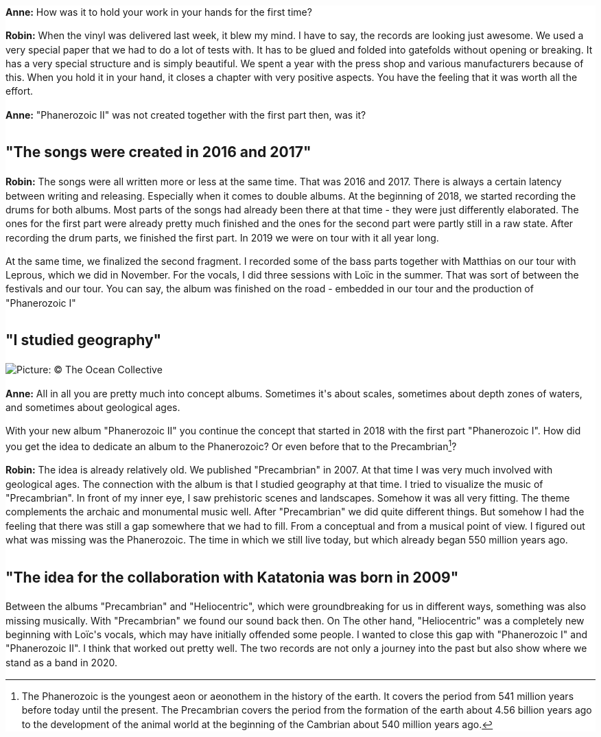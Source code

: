 **Anne:** How was it to hold your work in your hands for the first time?

**Robin:** When the vinyl was delivered last week, it blew my mind. I have to say, the records are looking just awesome. We used a very special paper that we had to do a lot of tests with. It has to be glued and folded into gatefolds without opening or breaking. It has a very special structure and is simply beautiful. We spent a year with the press shop and various manufacturers because of this. When you hold it in your hand, it closes a chapter with very positive aspects. You have the feeling that it was worth all the effort.

**Anne:** "Phanerozoic II" was not created together with the first part then, was it?

## "The songs were created in 2016 and 2017"

**Robin:** The songs were all written more or less at the same time. That was 2016 and 2017. There is always a certain latency between writing and releasing. Especially when it comes to double albums. At the beginning of 2018, we started recording the drums for both albums. Most parts of the songs had already been there at that time - they were just differently elaborated. The ones for the first part were already pretty much finished and the ones for the second part were partly still in a raw state. After recording the drum parts, we finished the first part. In 2019 we were on tour with it all year long.

At the same time, we finalized the second fragment. I recorded some of the bass parts together with Matthias on our tour with Leprous, which we did in November. For the vocals, I did three sessions with Loïc in the summer. That was sort of between the festivals and our tour. You can say, the album was finished on the road - embedded in our tour and the production of "Phanerozoic I"

## "I studied geography"

![Picture: © The Ocean Collective](https://storage.googleapis.com/cardamonchai-media/2021-11-20/the-ocean-collective-2-400x300-jpeg-imagine-a88878_8a7b63_400_300/640.webp 'Picture: © The Ocean Collective')

**Anne:** All in all you are pretty much into concept albums. Sometimes it's about scales, sometimes about depth zones of waters, and sometimes about geological ages.

With your new album "Phanerozoic II" you continue the concept that started in 2018 with the first part "Phanerozoic I". How did you get the idea to dedicate an album to the Phanerozoic? Or even before that to the Precambrian[^1]?

**Robin:** The idea is already relatively old. We published "Precambrian" in 2007. At that time I was very much involved with geological ages. The connection with the album is that I studied geography at that time. I tried to visualize the music of "Precambrian". In front of my inner eye, I saw prehistoric scenes and landscapes. Somehow it was all very fitting. The theme complements the archaic and monumental music well. After "Precambrian" we did quite different things. But somehow I had the feeling that there was still a gap somewhere that we had to fill. From a conceptual and from a musical point of view. I figured out what was missing was the Phanerozoic. The time in which we still live today, but which already began 550 million years ago.

## "The idea for the collaboration with Katatonia was born in 2009"

Between the albums "Precambrian" and "Heliocentric", which were groundbreaking for us in different ways, something was also missing musically. With "Precambrian" we found our sound back then. On The other hand, "Heliocentric" was a completely new beginning with Loïc's vocals, which may have initially offended some people. I wanted to close this gap with "Phanerozoic I" and "Phanerozoic II". I think that worked out pretty well. The two records are not only a journey into the past but also show where we stand as a band in 2020.


[^1]: The Phanerozoic is the youngest aeon or aeonothem in the history of the earth. It covers the period from 541 million years before today until the present. The Precambrian covers the period from the formation of the earth about 4.56 billion years ago to the development of the animal world at the beginning of the Cambrian about 540 million years ago.